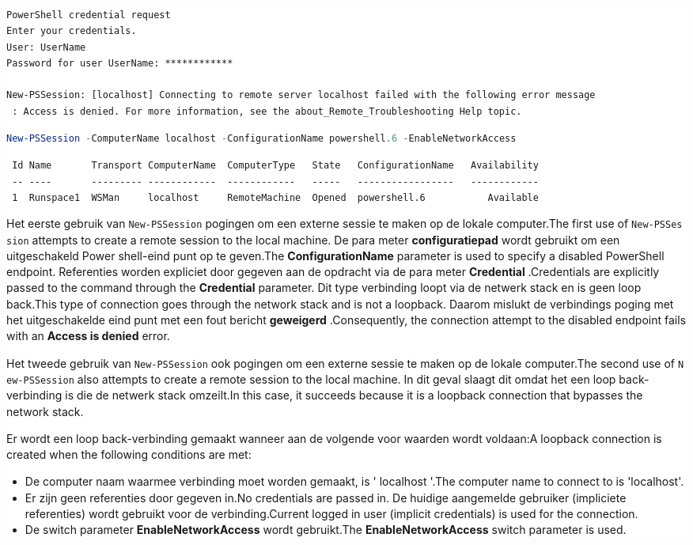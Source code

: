```Output
PowerShell credential request
Enter your credentials.
User: UserName
Password for user UserName: ************

New-PSSession: [localhost] Connecting to remote server localhost failed with the following error message
 : Access is denied. For more information, see the about_Remote_Troubleshooting Help topic.
```

```powershell
New-PSSession -ComputerName localhost -ConfigurationName powershell.6 -EnableNetworkAccess
```

```Output
 Id Name       Transport ComputerName  ComputerType   State   ConfigurationName   Availability
 -- ----       --------- ------------  ------------   -----   -----------------   ------------
 1  Runspace1  WSMan     localhost     RemoteMachine  Opened  powershell.6           Available
```

<span data-ttu-id="f25fd-149">Het eerste gebruik van `New-PSSession` pogingen om een externe sessie te maken op de lokale computer.</span><span class="sxs-lookup"><span data-stu-id="f25fd-149">The first use of `New-PSSession` attempts to create a remote session to the local machine.</span></span> <span data-ttu-id="f25fd-150">De para meter **configuratiepad** wordt gebruikt om een uitgeschakeld Power shell-eind punt op te geven.</span><span class="sxs-lookup"><span data-stu-id="f25fd-150">The **ConfigurationName** parameter is used to specify a disabled PowerShell endpoint.</span></span> <span data-ttu-id="f25fd-151">Referenties worden expliciet door gegeven aan de opdracht via de para meter **Credential** .</span><span class="sxs-lookup"><span data-stu-id="f25fd-151">Credentials are explicitly passed to the command through the **Credential** parameter.</span></span> <span data-ttu-id="f25fd-152">Dit type verbinding loopt via de netwerk stack en is geen loop back.</span><span class="sxs-lookup"><span data-stu-id="f25fd-152">This type of connection goes through the network stack and is not a loopback.</span></span> <span data-ttu-id="f25fd-153">Daarom mislukt de verbindings poging met het uitgeschakelde eind punt met een fout bericht **geweigerd** .</span><span class="sxs-lookup"><span data-stu-id="f25fd-153">Consequently, the connection attempt to the disabled endpoint fails with an **Access is denied** error.</span></span>

<span data-ttu-id="f25fd-154">Het tweede gebruik van `New-PSSession` ook pogingen om een externe sessie te maken op de lokale computer.</span><span class="sxs-lookup"><span data-stu-id="f25fd-154">The second use of `New-PSSession` also attempts to create a remote session to the local machine.</span></span>
<span data-ttu-id="f25fd-155">In dit geval slaagt dit omdat het een loop back-verbinding is die de netwerk stack omzeilt.</span><span class="sxs-lookup"><span data-stu-id="f25fd-155">In this case, it succeeds because it is a loopback connection that bypasses the network stack.</span></span>

<span data-ttu-id="f25fd-156">Er wordt een loop back-verbinding gemaakt wanneer aan de volgende voor waarden wordt voldaan:</span><span class="sxs-lookup"><span data-stu-id="f25fd-156">A loopback connection is created when the following conditions are met:</span></span>

- <span data-ttu-id="f25fd-157">De computer naam waarmee verbinding moet worden gemaakt, is ' localhost '.</span><span class="sxs-lookup"><span data-stu-id="f25fd-157">The computer name to connect to is 'localhost'.</span></span>
- <span data-ttu-id="f25fd-158">Er zijn geen referenties door gegeven in.</span><span class="sxs-lookup"><span data-stu-id="f25fd-158">No credentials are passed in.</span></span> <span data-ttu-id="f25fd-159">De huidige aangemelde gebruiker (impliciete referenties) wordt gebruikt voor de verbinding.</span><span class="sxs-lookup"><span data-stu-id="f25fd-159">Current logged in user (implicit credentials) is used for the connection.</span></span>
- <span data-ttu-id="f25fd-160">De switch parameter **EnableNetworkAccess** wordt gebruikt.</span><span class="sxs-lookup"><span data-stu-id="f25fd-160">The **EnableNetworkAccess** switch parameter is used.</span></span>
